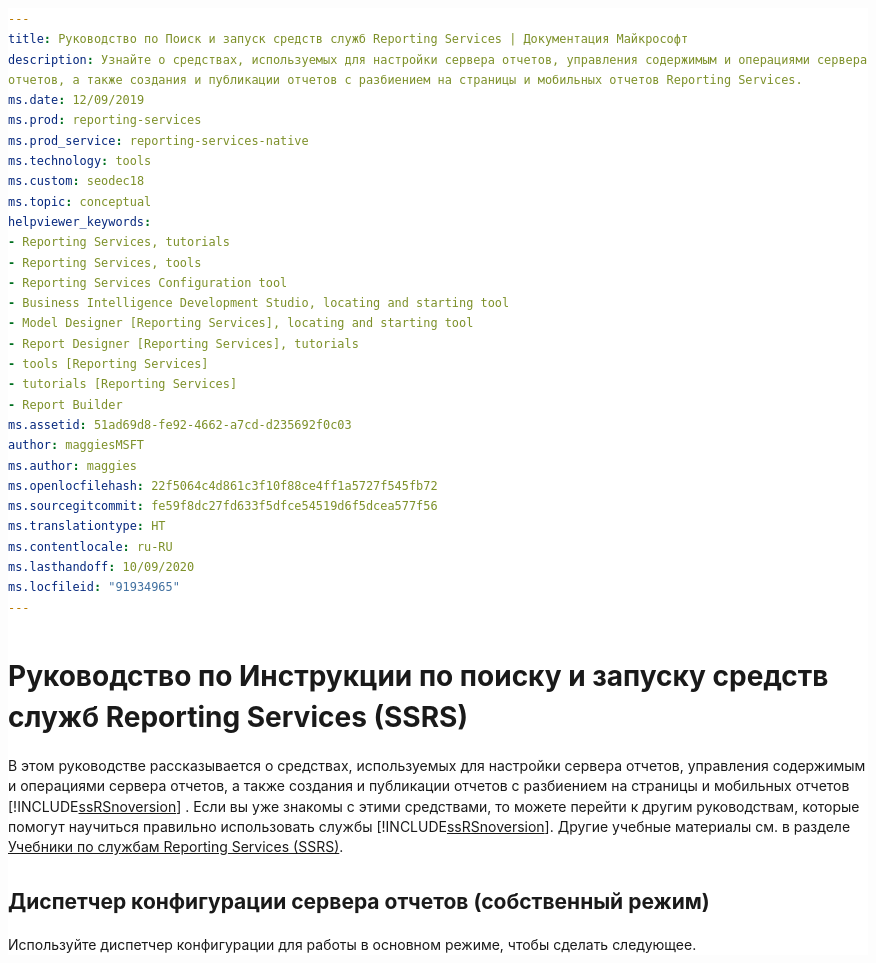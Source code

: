 ```yaml
---
title: Руководство по Поиск и запуск средств служб Reporting Services | Документация Майкрософт
description: Узнайте о средствах, используемых для настройки сервера отчетов, управления содержимым и операциями сервера отчетов, а также создания и публикации отчетов с разбиением на страницы и мобильных отчетов Reporting Services.
ms.date: 12/09/2019
ms.prod: reporting-services
ms.prod_service: reporting-services-native
ms.technology: tools
ms.custom: seodec18
ms.topic: conceptual
helpviewer_keywords:
- Reporting Services, tutorials
- Reporting Services, tools
- Reporting Services Configuration tool
- Business Intelligence Development Studio, locating and starting tool
- Model Designer [Reporting Services], locating and starting tool
- Report Designer [Reporting Services], tutorials
- tools [Reporting Services]
- tutorials [Reporting Services]
- Report Builder
ms.assetid: 51ad69d8-fe92-4662-a7cd-d235692f0c03
author: maggiesMSFT
ms.author: maggies
ms.openlocfilehash: 22f5064c4d861c3f10f88ce4ff1a5727f545fb72
ms.sourcegitcommit: fe59f8dc27fd633f5dfce54519d6f5dcea577f56
ms.translationtype: HT
ms.contentlocale: ru-RU
ms.lasthandoff: 10/09/2020
ms.locfileid: "91934965"
---
```

# <a name="tutorial-how-to-locate-and-start-reporting-services-tools-ssrs"></a>Руководство по Инструкции по поиску и запуску средств служб Reporting Services (SSRS)

В этом руководстве рассказывается о средствах, используемых для настройки сервера отчетов, управления содержимым и операциями сервера отчетов, а также создания и публикации отчетов с разбиением на страницы и мобильных отчетов [!INCLUDE[ssRSnoversion](../../includes/ssrsnoversion-md.md)] . Если вы уже знакомы с этими средствами, то можете перейти к другим руководствам, которые помогут научиться правильно использовать службы [!INCLUDE[ssRSnoversion](../../includes/ssrsnoversion-md.md)]. Другие учебные материалы см. в разделе [Учебники по службам Reporting Services (SSRS)](../../reporting-services/reporting-services-tutorials-ssrs.md).

## <a name="report-server-configuration-manager-native-mode"></a><a name="bkmk_configuration_manager"></a> Диспетчер конфигурации сервера отчетов (собственный режим)
Используйте диспетчер конфигурации для работы в основном режиме, чтобы сделать следующее.
